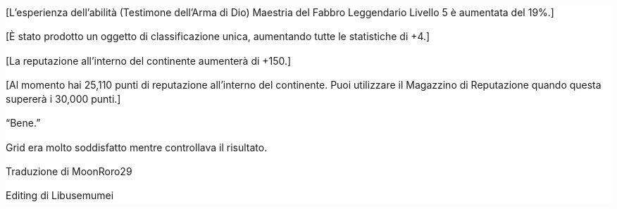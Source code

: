 [L’esperienza dell’abilità (Testimone dell’Arma di Dio) Maestria del Fabbro Leggendario Livello 5 è aumentata del 19%.]






[È stato prodotto un oggetto di classificazione unica, aumentando tutte le statistiche di +4.]






[La reputazione all’interno del continente aumenterà di +150.]






[Al momento hai 25,110 punti di reputazione all’interno del continente. Puoi utilizzare il Magazzino di Reputazione quando questa supererà i 30,000 punti.]


“Bene.”


Grid era molto soddisfatto mentre controllava il risultato.






Traduzione di MoonRoro29


Editing di Libusemumei




                                


                                



